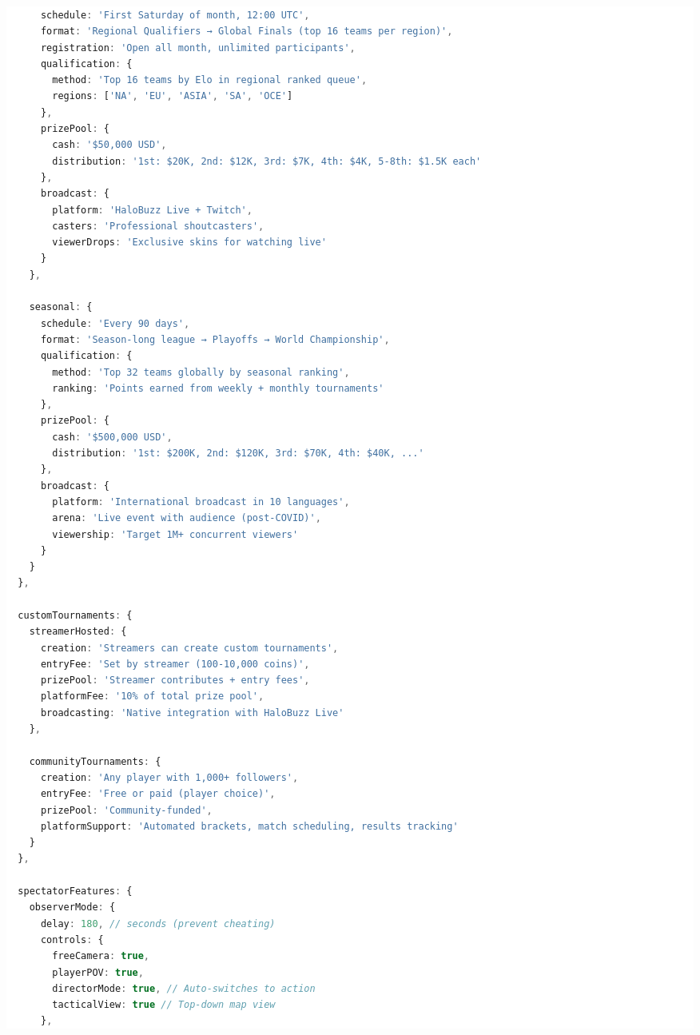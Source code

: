 ```typescript
      schedule: 'First Saturday of month, 12:00 UTC',
      format: 'Regional Qualifiers → Global Finals (top 16 teams per region)',
      registration: 'Open all month, unlimited participants',
      qualification: {
        method: 'Top 16 teams by Elo in regional ranked queue',
        regions: ['NA', 'EU', 'ASIA', 'SA', 'OCE']
      },
      prizePool: {
        cash: '$50,000 USD',
        distribution: '1st: $20K, 2nd: $12K, 3rd: $7K, 4th: $4K, 5-8th: $1.5K each'
      },
      broadcast: {
        platform: 'HaloBuzz Live + Twitch',
        casters: 'Professional shoutcasters',
        viewerDrops: 'Exclusive skins for watching live'
      }
    },

    seasonal: {
      schedule: 'Every 90 days',
      format: 'Season-long league → Playoffs → World Championship',
      qualification: {
        method: 'Top 32 teams globally by seasonal ranking',
        ranking: 'Points earned from weekly + monthly tournaments'
      },
      prizePool: {
        cash: '$500,000 USD',
        distribution: '1st: $200K, 2nd: $120K, 3rd: $70K, 4th: $40K, ...'
      },
      broadcast: {
        platform: 'International broadcast in 10 languages',
        arena: 'Live event with audience (post-COVID)',
        viewership: 'Target 1M+ concurrent viewers'
      }
    }
  },

  customTournaments: {
    streamerHosted: {
      creation: 'Streamers can create custom tournaments',
      entryFee: 'Set by streamer (100-10,000 coins)',
      prizePool: 'Streamer contributes + entry fees',
      platformFee: '10% of total prize pool',
      broadcasting: 'Native integration with HaloBuzz Live'
    },

    communityTournaments: {
      creation: 'Any player with 1,000+ followers',
      entryFee: 'Free or paid (player choice)',
      prizePool: 'Community-funded',
      platformSupport: 'Automated brackets, match scheduling, results tracking'
    }
  },

  spectatorFeatures: {
    observerMode: {
      delay: 180, // seconds (prevent cheating)
      controls: {
        freeCamera: true,
        playerPOV: true,
        directorMode: true, // Auto-switches to action
        tacticalView: true // Top-down map view
      },
```
